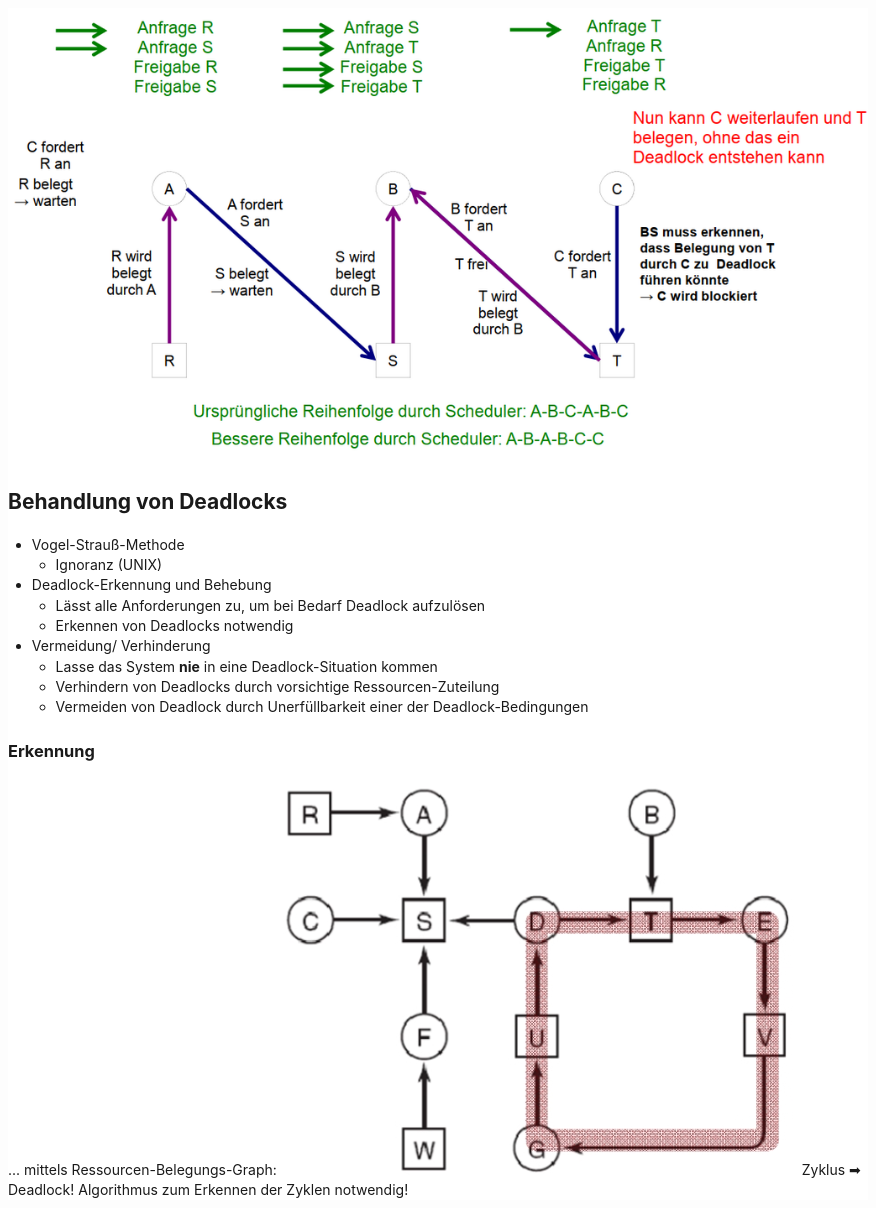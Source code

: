 ![](img/deadlock_example02.png)

## Behandlung von Deadlocks

- Vogel-Strauß-Methode
  - Ignoranz (UNIX)
- Deadlock-Erkennung und Behebung
  - Lässt alle Anforderungen zu, um bei Bedarf Deadlock aufzulösen
  - Erkennen von Deadlocks notwendig
- Vermeidung/ Verhinderung
  - Lasse das System **nie** in eine Deadlock-Situation kommen
  - Verhindern von Deadlocks durch vorsichtige Ressourcen-Zuteilung
  - Vermeiden von Deadlock durch Unerfüllbarkeit einer der Deadlock-Bedingungen

### Erkennung

... mittels Ressourcen-Belegungs-Graph:
![](img/ressource_graph.png)
Zyklus ➡ Deadlock!
Algorithmus zum Erkennen der Zyklen notwendig!
